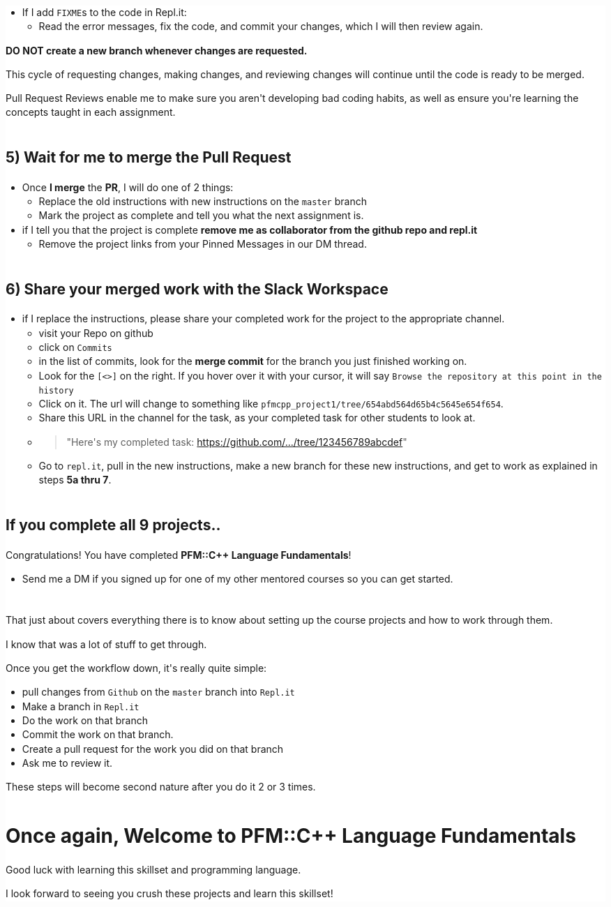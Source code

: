 - If I add `FIXME`s to the code in Repl.it:
    - Read the error messages, fix the code, and commit your changes, which I will then review again.

**DO NOT create a new branch whenever changes are requested.**

This cycle of requesting changes, making changes, and reviewing changes will continue until the code is ready to be merged.

Pull Request Reviews enable me to make sure you aren't developing bad coding habits, as well as ensure you're learning the concepts taught in each assignment.

#
## 5) Wait for me to merge the Pull Request
- Once **I merge** the **PR**, I will do one of 2 things: 
   - Replace the old instructions with new instructions on the `master` branch
   - Mark the project as complete and tell you what the next assignment is.
- if I tell you that the project is complete **remove me as collaborator from the github repo and repl.it**
   - Remove the project links from your Pinned Messages in our DM thread.
#
## 6) Share your merged work with the Slack Workspace
- if I replace the instructions, please share your completed work for the project to the appropriate channel. 
   - visit your Repo on github
   - click on `Commits`
   - in the list of commits, look for the **merge commit** for the branch you just finished working on.
   - Look for the `[<>]` on the right.  If you hover over it with your cursor, it will say `Browse the repository at this point in the history`
   - Click on it.  The url will change to something like `pfmcpp_project1/tree/654abd564d65b4c5645e654f654`.  
   - Share this URL in the channel for the task, as your completed task for other students to look at. 
   - > "Here's my completed task: https://github.com/.../tree/123456789abcdef"
   - Go to `repl.it`, pull in the new instructions, make a new branch for these new instructions, and get to work as explained in steps **5a thru 7**.

#
## If you complete all 9 projects..
Congratulations!  You have completed **PFM::C++ Language Fundamentals**!
   - Send me a DM if you signed up for one of my other mentored courses so you can get started.
#
That just about covers everything there is to know about setting up the course projects and how to work through them.

I know that was a lot of stuff to get through.

Once you get the workflow down, it's really quite simple:
- pull changes from `Github` on the `master` branch into `Repl.it`
- Make a branch in `Repl.it`
- Do the work on that branch
- Commit the work on that branch.
- Create a pull request for the work you did on that branch
- Ask me to review it.

These steps will become second nature after you do it 2 or 3 times.

# Once again, Welcome to PFM::C++ Language Fundamentals

Good luck with learning this skillset and programming language.

I look forward to seeing you crush these projects and learn this skillset!
